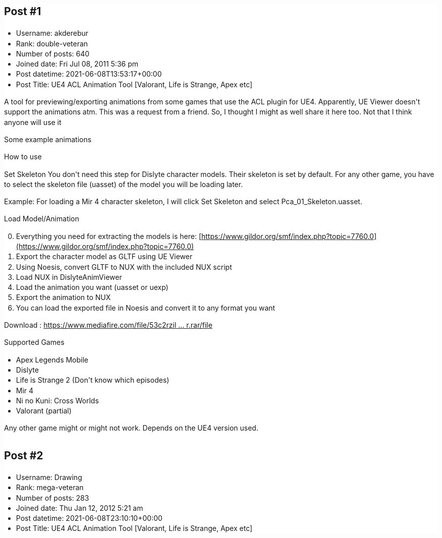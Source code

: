 ## Post #1
- Username: akderebur
- Rank: double-veteran
- Number of posts: 640
- Joined date: Fri Jul 08, 2011 5:36 pm
- Post datetime: 2021-06-08T13:53:17+00:00
- Post Title: UE4 ACL Animation Tool [Valorant, Life is Strange, Apex etc]

A tool for previewing/exporting animations from some games that use the ACL plugin for UE4. Apparently, UE Viewer doesn't support the animations atm. This was a request from a friend. So, I thought I might as well share it here too. Not that I think anyone will use it 

Some example animations




How to use

Set Skeleton
You don't need this step for Dislyte character models. Their skeleton is set by default. For any other game, you have to select the skeleton file (uasset) of the model you will be loading later.

Example: For loading a Mir 4 character skeleton, I will click Set Skeleton and select Pca_01_Skeleton.uasset.

Load Model/Animation

0) Everything  you need for extracting the models is here: [https://www.gildor.org/smf/index.php?topic=7760.0](https://www.gildor.org/smf/index.php?topic=7760.0)
1) Export the character model as GLTF using UE Viewer
2) Using Noesis, convert GLTF to NUX with the included NUX script
3) Load NUX in DislyteAnimViewer
4) Load the animation you want (uasset  or uexp)
5) Export the animation to NUX
6) You can load the exported file in Noesis and convert it to any format you want

Download :  [https://www.mediafire.com/file/53c2rzil ... r.rar/file](https://www.mediafire.com/file/53c2rzilmvtfz7a/ACLViewer.rar/file)

Supported Games
- Apex Legends Mobile
- Dislyte
- Life is Strange 2 (Don't know which episodes)
- Mir 4
- Ni no Kuni: Cross Worlds
- Valorant (partial)

Any other game might or might not work. Depends on the UE4 version used.
## Post #2
- Username: Drawing
- Rank: mega-veteran
- Number of posts: 283
- Joined date: Thu Jan 12, 2012 5:21 am
- Post datetime: 2021-06-08T23:10:10+00:00
- Post Title: UE4 ACL Animation Tool [Valorant, Life is Strange, Apex etc]
